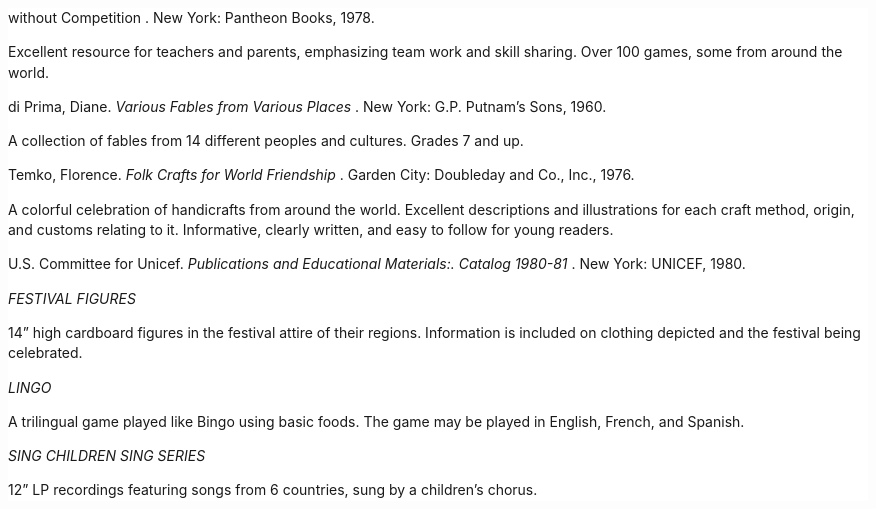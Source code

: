 without Competition
</i>
. New York: Pantheon Books, 1978.
</p>
<p>
Excellent resource for teachers and parents, emphasizing team work and skill sharing. Over 100 games, some from around the world.
</p>
<p>
di Prima, Diane.
<i>
Various Fables from Various Places
</i>
. New York: G.P. Putnam’s Sons, 1960.
</p>
<p>
A collection of fables from 14 different peoples and cultures. Grades 7 and up.
</p>
<p>
Temko, Florence.
<i>
Folk Crafts for World Friendship
</i>
. Garden City: Doubleday and Co., Inc., 1976.
</p>
<p>
A colorful celebration of handicrafts from around the world. Excellent descriptions and illustrations for each craft method, origin, and customs relating to it. Informative, clearly written, and easy to follow for young readers.
</p>
<p>
U.S. Committee for Unicef.
<i>
Publications and Educational Materials:. Catalog 1980-81
</i>
. New York: UNICEF, 1980.
</p>
<p>
<i>
FESTIVAL FIGURES
</i>
</p>
<p>
14” high cardboard figures in the festival attire of their regions. Information is included on clothing depicted and the festival being celebrated.
</p>
<p>
<i>
LINGO
</i>
</p>
<p>
A trilingual game played like Bingo using basic foods. The game may be played in English, French, and Spanish.
</p>
<p>
<i>
SING CHILDREN SING SERIES
</i>
</p>
<p>
12” LP recordings featuring songs from 6 countries, sung by a children’s chorus.
</p>
<p>
